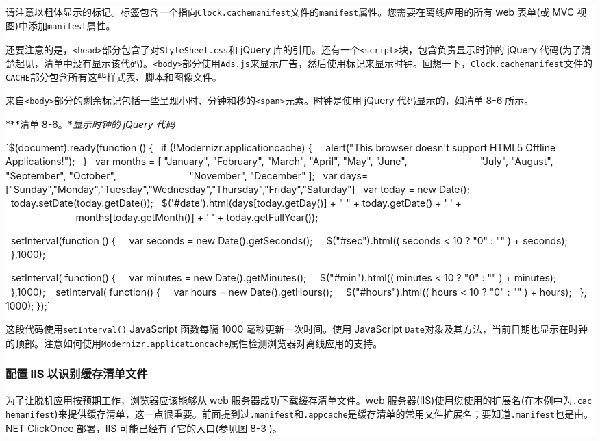 请注意以粗体显示的标记。标签包含一个指向`Clock.cachemanifest`文件的`manifest`属性。您需要在离线应用的所有 web 表单(或 MVC 视图)中添加`manifest`属性。

还要注意的是，`<head>`部分包含了对`StyleSheet.css`和 jQuery 库的引用。还有一个`<script>`块，包含负责显示时钟的 jQuery 代码(为了清楚起见，清单中没有显示该代码)。`<body>`部分使用`Ads.js`来显示广告，然后使用标记来显示时钟。回想一下，`Clock.cachemanifest`文件的`CACHE`部分包含所有这些样式表、脚本和图像文件。

来自`<body>`部分的剩余标记包括一些呈现小时、分钟和秒的`<span>`元素。时钟是使用 jQuery 代码显示的，如清单 8-6 所示。

***清单 8-6。**显示时钟的 jQuery 代码*

`$(document).ready(function () {
  if (!Modernizr.applicationcache) {
    alert("This browser doesn't support HTML5 Offline Applications!");
  }
  var months = [ "January", "February", "March", "April", "May", "June",
                          "July", "August", "September", "October",
                          "November", "December" ];
  var days= ["Sunday","Monday","Tuesday","Wednesday","Thursday","Friday","Saturday"]
  var today = new Date();
  today.setDate(today.getDate());
  $('#date').html(days[today.getDay()] + " " + today.getDate() + ' ' +
                          months[today.getMonth()] + ' ' + today.getFullYear());

  setInterval(function () {
    var seconds = new Date().getSeconds();
    $("#sec").html(( seconds < 10 ? "0" : "" ) + seconds);
  },1000);

  setInterval( function() {
    var minutes = new Date().getMinutes();
    $("#min").html(( minutes < 10 ? "0" : "" ) + minutes);
  },1000);` `  setInterval( function() {
    var hours = new Date().getHours();
    $("#hours").html(( hours < 10 ? "0" : "" ) + hours);
  }, 1000);
});`

这段代码使用`setInterval()` JavaScript 函数每隔 1000 毫秒更新一次时间。使用 JavaScript `Date`对象及其方法，当前日期也显示在时钟的顶部。注意如何使用`Modernizr.applicationcache`属性检测浏览器对离线应用的支持。

### 配置 IIS 以识别缓存清单文件

为了让脱机应用按预期工作，浏览器应该能够从 web 服务器成功下载缓存清单文件。web 服务器(IIS)使用您使用的扩展名(在本例中为`.cachemanifest`)来提供缓存清单，这一点很重要。前面提到过`.manifest`和`.appcache`是缓存清单的常用文件扩展名；要知道`.manifest`也是由。NET ClickOnce 部署，IIS 可能已经有了它的入口(参见图 8-3 )。
